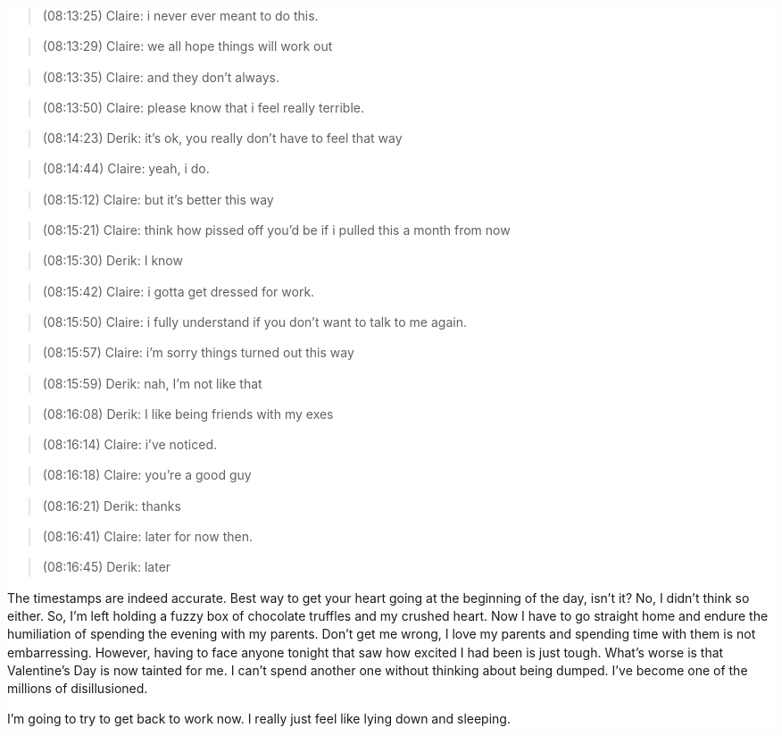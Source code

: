 > (08:13:25) Claire: i never ever meant to do this.
    
> (08:13:29) Claire: we all hope things will work out
    
> (08:13:35) Claire: and they don&#8217;t always.
    
> (08:13:50) Claire: please know that i feel really terrible.
    
> (08:14:23) Derik: it&#8217;s ok, you really don&#8217;t have to feel that way
    
> (08:14:44) Claire: yeah, i do.
    
> (08:15:12) Claire: but it&#8217;s better this way
    
> (08:15:21) Claire: think how pissed off you&#8217;d be if i pulled this a month from now
    
> (08:15:30) Derik: I know
    
> (08:15:42) Claire: i gotta get dressed for work.
    
> (08:15:50) Claire: i fully understand if you don&#8217;t want to talk to me again.
    
> (08:15:57) Claire: i&#8217;m sorry things turned out this way
    
> (08:15:59) Derik: nah, I&#8217;m not like that
    
> (08:16:08) Derik: I like being friends with my exes
    
> (08:16:14) Claire: i&#8217;ve noticed.
    
> (08:16:18) Claire: you&#8217;re a good guy
    
> (08:16:21) Derik: thanks
    
> (08:16:41) Claire: later for now then.
    
> (08:16:45) Derik: later

The timestamps are indeed accurate. Best way to get your heart going at the beginning of the day, isn&#8217;t it? No, I didn&#8217;t think so either. So, I&#8217;m left holding a fuzzy box of chocolate truffles and my crushed heart. Now I have to go straight home and endure the humiliation of spending the evening with my parents. Don&#8217;t get me wrong, I love my parents and spending time with them is not embarressing. However, having to face anyone tonight that saw how excited I had been is just tough. What&#8217;s worse is that Valentine&#8217;s Day is now tainted for me. I can&#8217;t spend another one without thinking about being dumped. I&#8217;ve become one of the millions of disillusioned.

I&#8217;m going to try to get back to work now. I really just feel like lying down and sleeping.